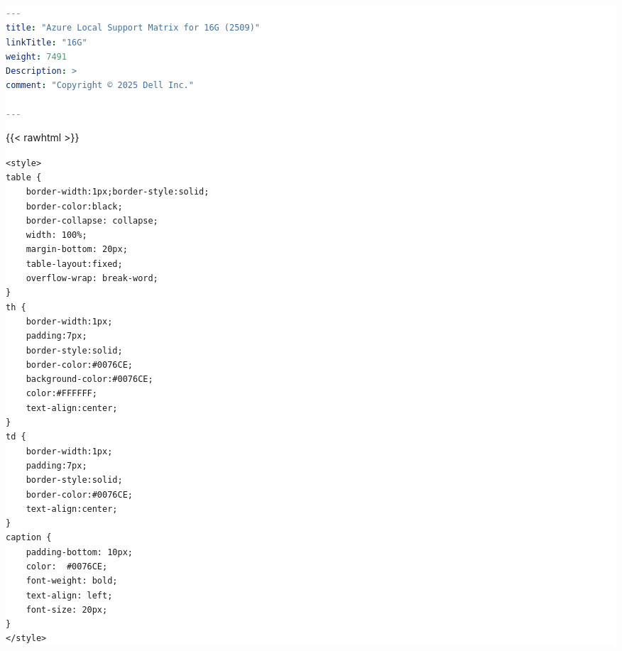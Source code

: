 ```yaml
---
title: "Azure Local Support Matrix for 16G (2509)"
linkTitle: "16G"
weight: 7491
Description: >
comment: "Copyright © 2025 Dell Inc."

---
```


{{< rawhtml >}}

<!DOCTYPE html PUBLIC "-//W3C//DTD XHTML 1.0 Strict//EN" "http://www.w3.org/TR/xhtml1/DTD/xhtml1-strict.dtd">
<html xmlns="http://www.w3.org/1999/xhtml">
<head>

    <style>
    table {
        border-width:1px;border-style:solid;
        border-color:black;
        border-collapse: collapse;
        width: 100%;
        margin-bottom: 20px;
        table-layout:fixed;
        overflow-wrap: break-word;
    }
    th {
        border-width:1px;
        padding:7px;
        border-style:solid;
        border-color:#0076CE;
        background-color:#0076CE;
        color:#FFFFFF;
        text-align:center;
    }
    td {
        border-width:1px;
        padding:7px;
        border-style:solid;
        border-color:#0076CE;
        text-align:center;
    }
    caption {
        padding-bottom: 10px;
        color:  #0076CE;
        font-weight: bold;
        text-align: left;
        font-size: 20px;
    }
    </style>
